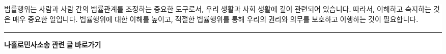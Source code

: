 법률행위는 사람과 사람 간의 법률관계를 조정하는 중요한 도구로서, 우리 생활과 사회 생활에 깊이 관련되어 있습니다. 따라서, 이해하고 숙지하는 것은 매우 중요한 일입니다. 법률행위에 대한 이해를 높이고, 적절한 법률행위를 통해 우리의 권리와 의무를 보호하고 이행하는 것이 필요합니다.

<hr class="wp-block-separator has-alpha-channel-opacity"/>



<div class="wp-block-group has-base-background-color has-background">
<p class="has-text-align-center has-large-font-size"><strong>나홀로민사소송 관련 글 바로가기</strong></p>



</div>
